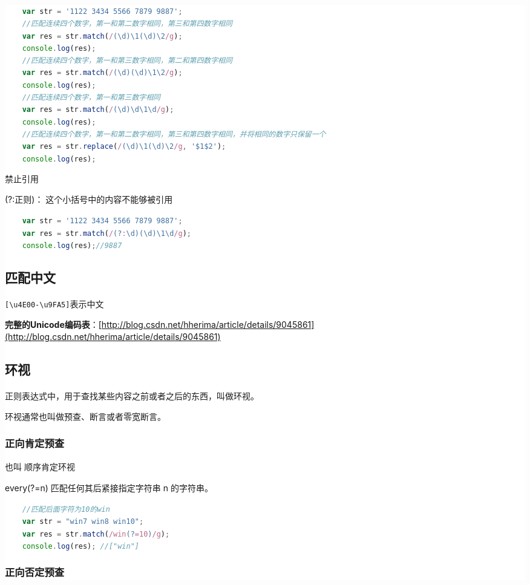 ```javascript
	var str = '1122 3434 5566 7879 9887';
	//匹配连续四个数字，第一和第二数字相同，第三和第四数字相同
	var res = str.match(/(\d)\1(\d)\2/g);
	console.log(res);
	//匹配连续四个数字，第一和第三数字相同，第二和第四数字相同
	var res = str.match(/(\d)(\d)\1\2/g);
	console.log(res);
	//匹配连续四个数字，第一和第三数字相同
	var res = str.match(/(\d)\d\1\d/g);
	console.log(res);
	//匹配连续四个数字，第一和第二数字相同，第三和第四数字相同，并将相同的数字只保留一个
	var res = str.replace(/(\d)\1(\d)\2/g, '$1$2');
	console.log(res);
```

禁止引用

(?:正则)： 这个小括号中的内容不能够被引用

```javascript
	var str = '1122 3434 5566 7879 9887';
	var res = str.match(/(?:\d)(\d)\1\d/g);
	console.log(res);//9887
```

##  匹配中文

`[\u4E00-\u9FA5]`表示中文

**完整的Unicode编码表**：[http://blog.csdn.net/hherima/article/details/9045861](http://blog.csdn.net/hherima/article/details/9045861)

## 环视

正则表达式中，用于查找某些内容之前或者之后的东西，叫做环视。

环视通常也叫做预查、断言或者零宽断言。

### 正向肯定预查

也叫 顺序肯定环视

every(?=n) 匹配任何其后紧接指定字符串 n 的字符串。

```javascript
	//匹配后面字符为10的win
	var str = "win7 win8 win10";
	var res = str.match(/win(?=10)/g);
	console.log(res); //["win"]
```



### 正向否定预查
